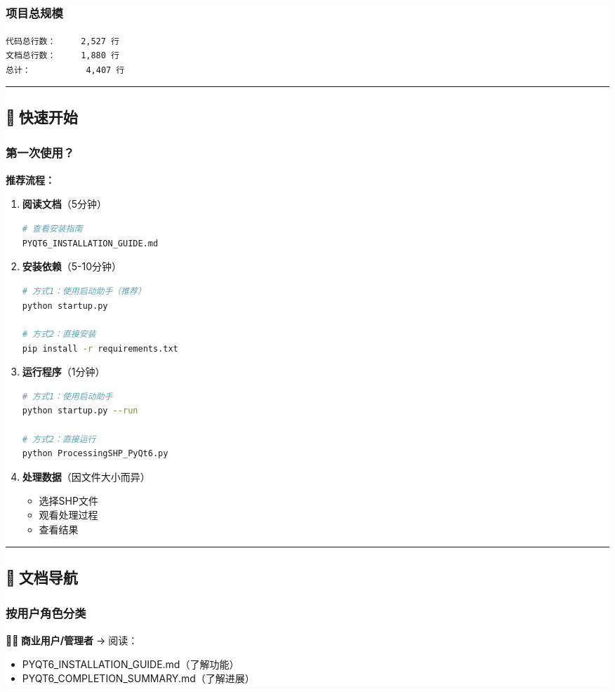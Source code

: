 ### 项目总规模

```
代码总行数：     2,527 行
文档总行数：     1,880 行
总计：           4,407 行
```

---

## 🚀 快速开始

### 第一次使用？

**推荐流程：**

1. **阅读文档**（5分钟）
   ```bash
   # 查看安装指南
   PYQT6_INSTALLATION_GUIDE.md
   ```

2. **安装依赖**（5-10分钟）
   ```bash
   # 方式1：使用启动助手（推荐）
   python startup.py
   
   # 方式2：直接安装
   pip install -r requirements.txt
   ```

3. **运行程序**（1分钟）
   ```bash
   # 方式1：使用启动助手
   python startup.py --run
   
   # 方式2：直接运行
   python ProcessingSHP_PyQt6.py
   ```

4. **处理数据**（因文件大小而异）
   - 选择SHP文件
   - 观看处理过程
   - 查看结果

---

## 📖 文档导航

### 按用户角色分类

**👨‍💼 商业用户/管理者**
→ 阅读：
- PYQT6_INSTALLATION_GUIDE.md（了解功能）
- PYQT6_COMPLETION_SUMMARY.md（了解进展）
